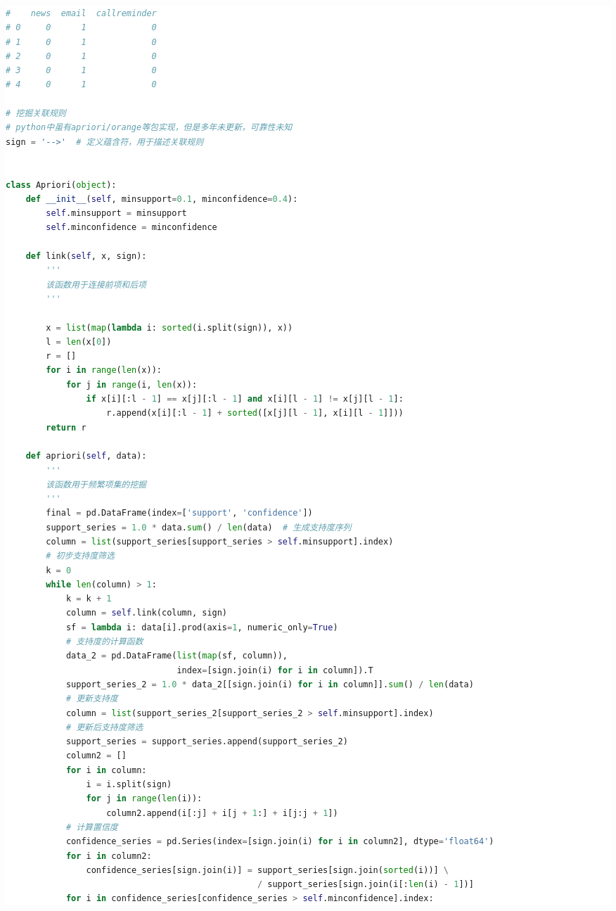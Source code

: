 ```python
#    news  email  callreminder
# 0     0      1             0
# 1     0      1             0
# 2     0      1             0
# 3     0      1             0
# 4     0      1             0

# 挖掘关联规则
# python中虽有apriori/orange等包实现，但是多年未更新，可靠性未知
sign = '-->'  # 定义蕴含符，用于描述关联规则


class Apriori(object):
    def __init__(self, minsupport=0.1, minconfidence=0.4):
        self.minsupport = minsupport
        self.minconfidence = minconfidence

    def link(self, x, sign):
        '''
        该函数用于连接前项和后项
        '''

        x = list(map(lambda i: sorted(i.split(sign)), x))
        l = len(x[0])
        r = []
        for i in range(len(x)):
            for j in range(i, len(x)):
                if x[i][:l - 1] == x[j][:l - 1] and x[i][l - 1] != x[j][l - 1]:
                    r.append(x[i][:l - 1] + sorted([x[j][l - 1], x[i][l - 1]]))
        return r

    def apriori(self, data):
        '''
        该函数用于频繁项集的挖掘
        '''
        final = pd.DataFrame(index=['support', 'confidence'])
        support_series = 1.0 * data.sum() / len(data)  # 生成支持度序列
        column = list(support_series[support_series > self.minsupport].index)
        # 初步支持度筛选
        k = 0
        while len(column) > 1:
            k = k + 1
            column = self.link(column, sign)
            sf = lambda i: data[i].prod(axis=1, numeric_only=True)
            # 支持度的计算函数
            data_2 = pd.DataFrame(list(map(sf, column)),
                                  index=[sign.join(i) for i in column]).T
            support_series_2 = 1.0 * data_2[[sign.join(i) for i in column]].sum() / len(data)
            # 更新支持度
            column = list(support_series_2[support_series_2 > self.minsupport].index)
            # 更新后支持度筛选
            support_series = support_series.append(support_series_2)
            column2 = []
            for i in column:
                i = i.split(sign)
                for j in range(len(i)):
                    column2.append(i[:j] + i[j + 1:] + i[j:j + 1])
            # 计算置信度
            confidence_series = pd.Series(index=[sign.join(i) for i in column2], dtype='float64')
            for i in column2:
                confidence_series[sign.join(i)] = support_series[sign.join(sorted(i))] \
                                                  / support_series[sign.join(i[:len(i) - 1])]
            for i in confidence_series[confidence_series > self.minconfidence].index:
```